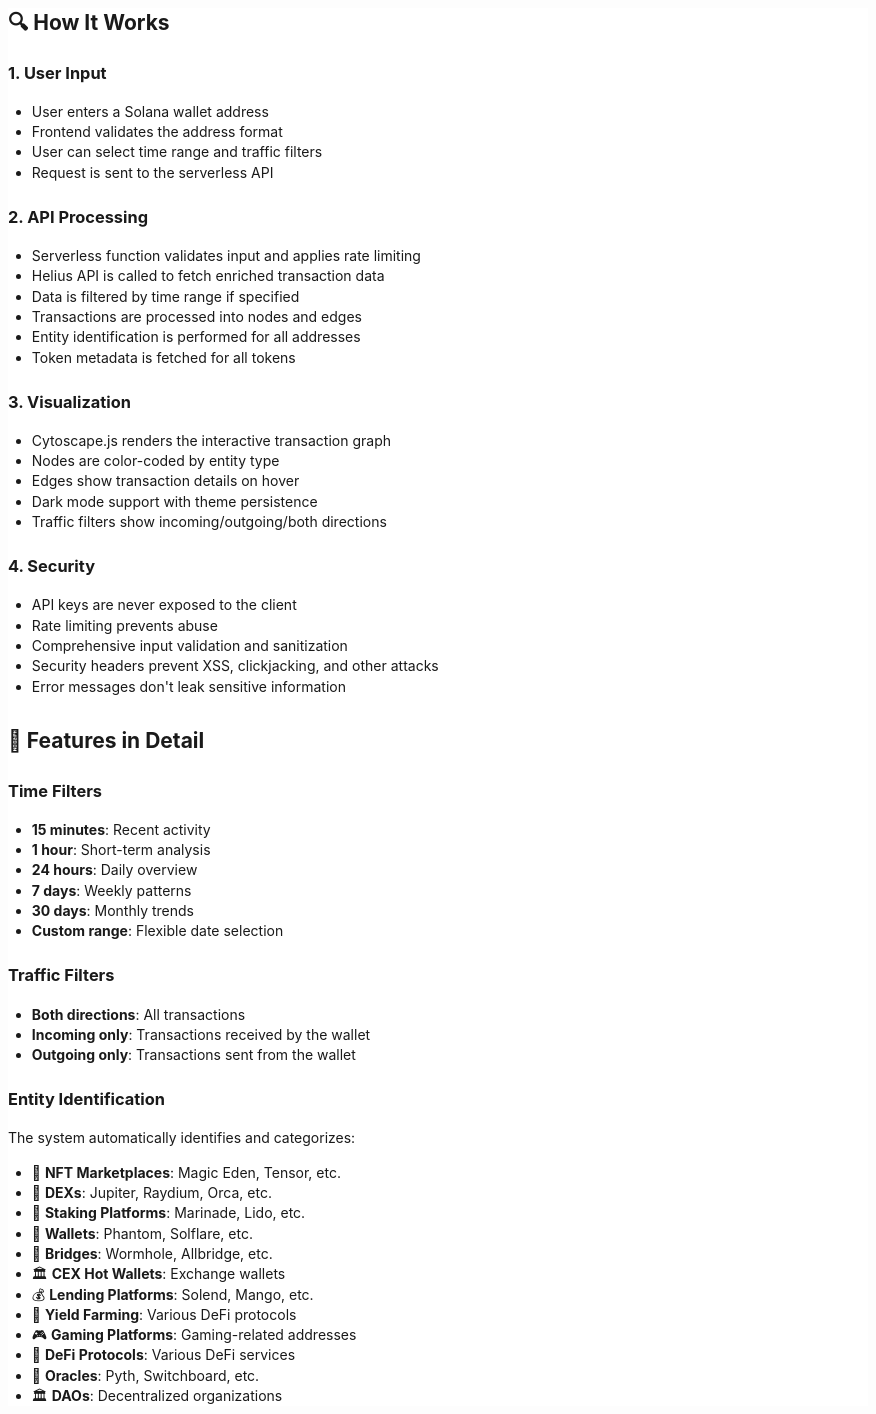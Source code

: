 ## 🔍 How It Works

### 1. User Input
- User enters a Solana wallet address
- Frontend validates the address format
- User can select time range and traffic filters
- Request is sent to the serverless API

### 2. API Processing
- Serverless function validates input and applies rate limiting
- Helius API is called to fetch enriched transaction data
- Data is filtered by time range if specified
- Transactions are processed into nodes and edges
- Entity identification is performed for all addresses
- Token metadata is fetched for all tokens

### 3. Visualization
- Cytoscape.js renders the interactive transaction graph
- Nodes are color-coded by entity type
- Edges show transaction details on hover
- Dark mode support with theme persistence
- Traffic filters show incoming/outgoing/both directions

### 4. Security
- API keys are never exposed to the client
- Rate limiting prevents abuse
- Comprehensive input validation and sanitization
- Security headers prevent XSS, clickjacking, and other attacks
- Error messages don't leak sensitive information

## 🎨 Features in Detail

### Time Filters
- **15 minutes**: Recent activity
- **1 hour**: Short-term analysis
- **24 hours**: Daily overview
- **7 days**: Weekly patterns
- **30 days**: Monthly trends
- **Custom range**: Flexible date selection

### Traffic Filters
- **Both directions**: All transactions
- **Incoming only**: Transactions received by the wallet
- **Outgoing only**: Transactions sent from the wallet

### Entity Identification
The system automatically identifies and categorizes:
- 🏪 **NFT Marketplaces**: Magic Eden, Tensor, etc.
- 💱 **DEXs**: Jupiter, Raydium, Orca, etc.
- 🏦 **Staking Platforms**: Marinade, Lido, etc.
- 💼 **Wallets**: Phantom, Solflare, etc.
- 🌉 **Bridges**: Wormhole, Allbridge, etc.
- 🏛️ **CEX Hot Wallets**: Exchange wallets
- 💰 **Lending Platforms**: Solend, Mango, etc.
- 🌾 **Yield Farming**: Various DeFi protocols
- 🎮 **Gaming Platforms**: Gaming-related addresses
- 🔗 **DeFi Protocols**: Various DeFi services
- 🔮 **Oracles**: Pyth, Switchboard, etc.
- 🏛️ **DAOs**: Decentralized organizations
